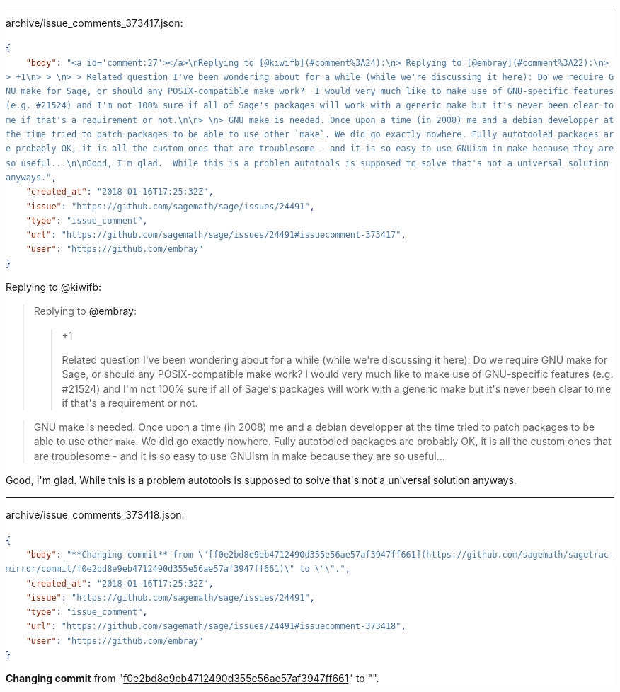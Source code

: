 

---

archive/issue_comments_373417.json:
```json
{
    "body": "<a id='comment:27'></a>\nReplying to [@kiwifb](#comment%3A24):\n> Replying to [@embray](#comment%3A22):\n> > +1\n> > \n> > Related question I've been wondering about for a while (while we're discussing it here): Do we require GNU make for Sage, or should any POSIX-compatible make work?  I would very much like to make use of GNU-specific features (e.g. #21524) and I'm not 100% sure if all of Sage's packages will work with a generic make but it's never been clear to me if that's a requirement or not.\n\n> \n> GNU make is needed. Once upon a time (in 2008) me and a debian developper at the time tried to patch packages to be able to use other `make`. We did go exactly nowhere. Fully autotooled packages are probably OK, it is all the custom ones that are troublesome - and it is so easy to use GNUism in make because they are so useful...\n\nGood, I'm glad.  While this is a problem autotools is supposed to solve that's not a universal solution anyways.",
    "created_at": "2018-01-16T17:25:32Z",
    "issue": "https://github.com/sagemath/sage/issues/24491",
    "type": "issue_comment",
    "url": "https://github.com/sagemath/sage/issues/24491#issuecomment-373417",
    "user": "https://github.com/embray"
}
```

<a id='comment:27'></a>
Replying to [@kiwifb](#comment%3A24):
> Replying to [@embray](#comment%3A22):
> > +1
> > 
> > Related question I've been wondering about for a while (while we're discussing it here): Do we require GNU make for Sage, or should any POSIX-compatible make work?  I would very much like to make use of GNU-specific features (e.g. #21524) and I'm not 100% sure if all of Sage's packages will work with a generic make but it's never been clear to me if that's a requirement or not.

> 
> GNU make is needed. Once upon a time (in 2008) me and a debian developper at the time tried to patch packages to be able to use other `make`. We did go exactly nowhere. Fully autotooled packages are probably OK, it is all the custom ones that are troublesome - and it is so easy to use GNUism in make because they are so useful...

Good, I'm glad.  While this is a problem autotools is supposed to solve that's not a universal solution anyways.



---

archive/issue_comments_373418.json:
```json
{
    "body": "**Changing commit** from \"[f0e2bd8e9eb4712490d355e56ae57af3947ff661](https://github.com/sagemath/sagetrac-mirror/commit/f0e2bd8e9eb4712490d355e56ae57af3947ff661)\" to \"\".",
    "created_at": "2018-01-16T17:25:32Z",
    "issue": "https://github.com/sagemath/sage/issues/24491",
    "type": "issue_comment",
    "url": "https://github.com/sagemath/sage/issues/24491#issuecomment-373418",
    "user": "https://github.com/embray"
}
```

**Changing commit** from "[f0e2bd8e9eb4712490d355e56ae57af3947ff661](https://github.com/sagemath/sagetrac-mirror/commit/f0e2bd8e9eb4712490d355e56ae57af3947ff661)" to "".
